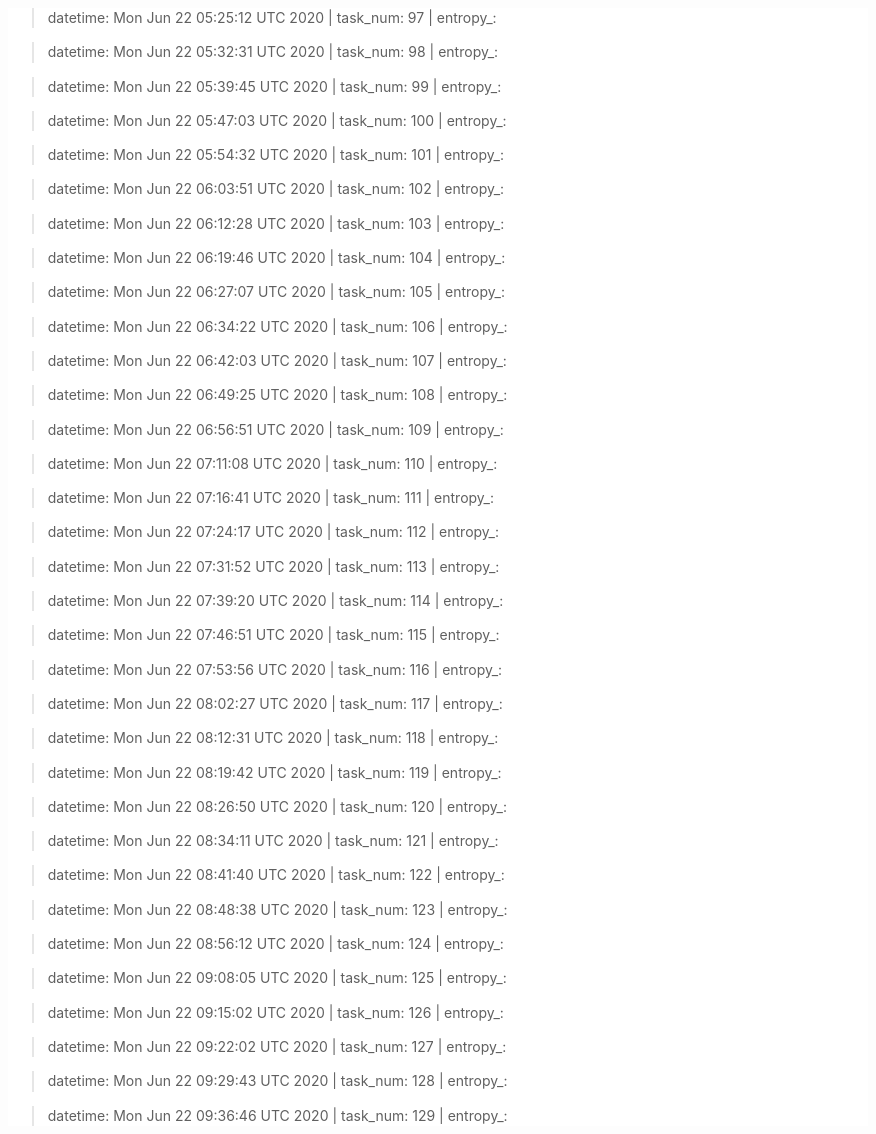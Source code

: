>datetime: Mon Jun 22 05:25:12 UTC 2020 | task_num: 97 | entropy_: 

>datetime: Mon Jun 22 05:32:31 UTC 2020 | task_num: 98 | entropy_: 

>datetime: Mon Jun 22 05:39:45 UTC 2020 | task_num: 99 | entropy_: 

>datetime: Mon Jun 22 05:47:03 UTC 2020 | task_num: 100 | entropy_: 

>datetime: Mon Jun 22 05:54:32 UTC 2020 | task_num: 101 | entropy_: 

>datetime: Mon Jun 22 06:03:51 UTC 2020 | task_num: 102 | entropy_: 

>datetime: Mon Jun 22 06:12:28 UTC 2020 | task_num: 103 | entropy_: 

>datetime: Mon Jun 22 06:19:46 UTC 2020 | task_num: 104 | entropy_: 

>datetime: Mon Jun 22 06:27:07 UTC 2020 | task_num: 105 | entropy_: 

>datetime: Mon Jun 22 06:34:22 UTC 2020 | task_num: 106 | entropy_: 

>datetime: Mon Jun 22 06:42:03 UTC 2020 | task_num: 107 | entropy_: 

>datetime: Mon Jun 22 06:49:25 UTC 2020 | task_num: 108 | entropy_: 

>datetime: Mon Jun 22 06:56:51 UTC 2020 | task_num: 109 | entropy_: 

>datetime: Mon Jun 22 07:11:08 UTC 2020 | task_num: 110 | entropy_: 

>datetime: Mon Jun 22 07:16:41 UTC 2020 | task_num: 111 | entropy_: 

>datetime: Mon Jun 22 07:24:17 UTC 2020 | task_num: 112 | entropy_: 

>datetime: Mon Jun 22 07:31:52 UTC 2020 | task_num: 113 | entropy_: 

>datetime: Mon Jun 22 07:39:20 UTC 2020 | task_num: 114 | entropy_: 

>datetime: Mon Jun 22 07:46:51 UTC 2020 | task_num: 115 | entropy_: 

>datetime: Mon Jun 22 07:53:56 UTC 2020 | task_num: 116 | entropy_: 

>datetime: Mon Jun 22 08:02:27 UTC 2020 | task_num: 117 | entropy_: 

>datetime: Mon Jun 22 08:12:31 UTC 2020 | task_num: 118 | entropy_: 

>datetime: Mon Jun 22 08:19:42 UTC 2020 | task_num: 119 | entropy_: 

>datetime: Mon Jun 22 08:26:50 UTC 2020 | task_num: 120 | entropy_: 

>datetime: Mon Jun 22 08:34:11 UTC 2020 | task_num: 121 | entropy_: 

>datetime: Mon Jun 22 08:41:40 UTC 2020 | task_num: 122 | entropy_: 

>datetime: Mon Jun 22 08:48:38 UTC 2020 | task_num: 123 | entropy_: 

>datetime: Mon Jun 22 08:56:12 UTC 2020 | task_num: 124 | entropy_: 

>datetime: Mon Jun 22 09:08:05 UTC 2020 | task_num: 125 | entropy_: 

>datetime: Mon Jun 22 09:15:02 UTC 2020 | task_num: 126 | entropy_: 

>datetime: Mon Jun 22 09:22:02 UTC 2020 | task_num: 127 | entropy_: 

>datetime: Mon Jun 22 09:29:43 UTC 2020 | task_num: 128 | entropy_: 

>datetime: Mon Jun 22 09:36:46 UTC 2020 | task_num: 129 | entropy_: 
